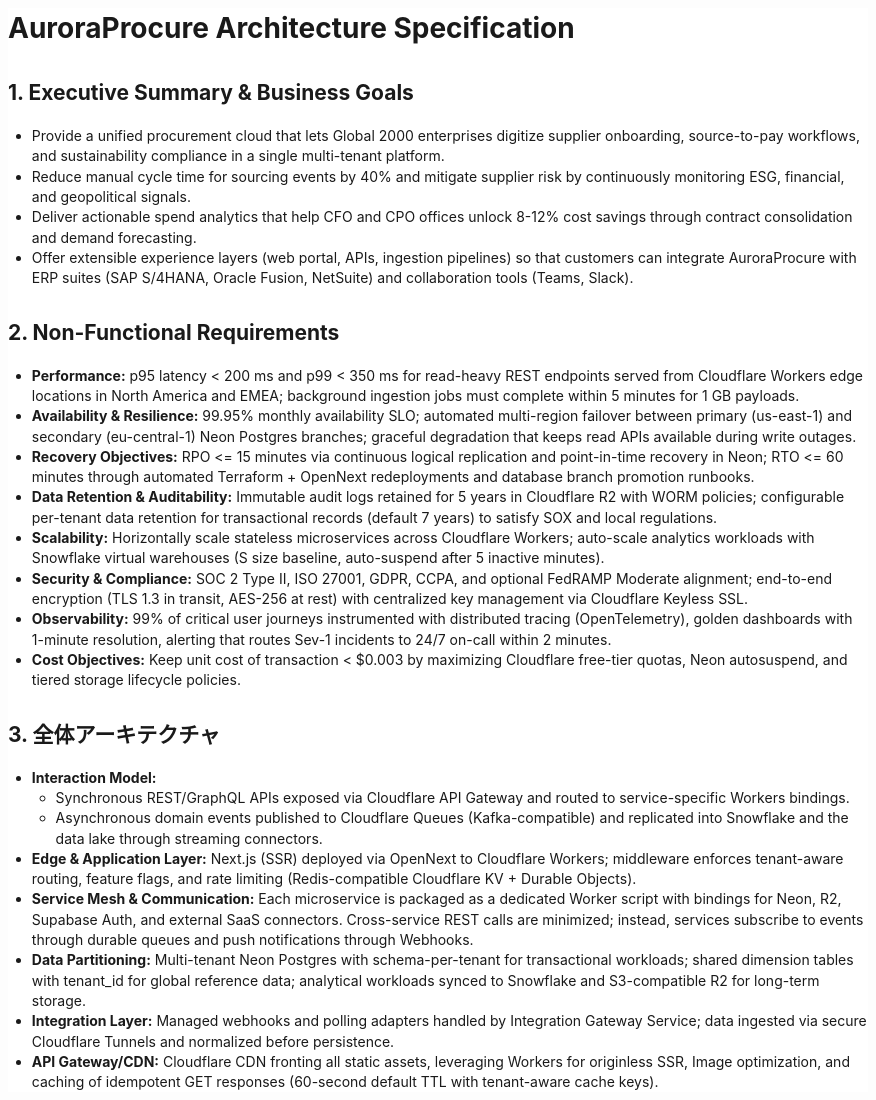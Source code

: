 ﻿# AuroraProcure Architecture Specification

## 1. Executive Summary & Business Goals
- Provide a unified procurement cloud that lets Global 2000 enterprises digitize supplier onboarding, source-to-pay workflows, and sustainability compliance in a single multi-tenant platform.
- Reduce manual cycle time for sourcing events by 40% and mitigate supplier risk by continuously monitoring ESG, financial, and geopolitical signals.
- Deliver actionable spend analytics that help CFO and CPO offices unlock 8-12% cost savings through contract consolidation and demand forecasting.
- Offer extensible experience layers (web portal, APIs, ingestion pipelines) so that customers can integrate AuroraProcure with ERP suites (SAP S/4HANA, Oracle Fusion, NetSuite) and collaboration tools (Teams, Slack).

## 2. Non-Functional Requirements
- **Performance:** p95 latency < 200 ms and p99 < 350 ms for read-heavy REST endpoints served from Cloudflare Workers edge locations in North America and EMEA; background ingestion jobs must complete within 5 minutes for 1 GB payloads.
- **Availability & Resilience:** 99.95% monthly availability SLO; automated multi-region failover between primary (us-east-1) and secondary (eu-central-1) Neon Postgres branches; graceful degradation that keeps read APIs available during write outages.
- **Recovery Objectives:** RPO <= 15 minutes via continuous logical replication and point-in-time recovery in Neon; RTO <= 60 minutes through automated Terraform + OpenNext redeployments and database branch promotion runbooks.
- **Data Retention & Auditability:** Immutable audit logs retained for 5 years in Cloudflare R2 with WORM policies; configurable per-tenant data retention for transactional records (default 7 years) to satisfy SOX and local regulations.
- **Scalability:** Horizontally scale stateless microservices across Cloudflare Workers; auto-scale analytics workloads with Snowflake virtual warehouses (S size baseline, auto-suspend after 5 inactive minutes).
- **Security & Compliance:** SOC 2 Type II, ISO 27001, GDPR, CCPA, and optional FedRAMP Moderate alignment; end-to-end encryption (TLS 1.3 in transit, AES-256 at rest) with centralized key management via Cloudflare Keyless SSL.
- **Observability:** 99% of critical user journeys instrumented with distributed tracing (OpenTelemetry), golden dashboards with 1-minute resolution, alerting that routes Sev-1 incidents to 24/7 on-call within 2 minutes.
- **Cost Objectives:** Keep unit cost of transaction < $0.003 by maximizing Cloudflare free-tier quotas, Neon autosuspend, and tiered storage lifecycle policies.

## 3. 全体アーキテクチャ
- **Interaction Model:**
  - Synchronous REST/GraphQL APIs exposed via Cloudflare API Gateway and routed to service-specific Workers bindings.
  - Asynchronous domain events published to Cloudflare Queues (Kafka-compatible) and replicated into Snowflake and the data lake through streaming connectors.
- **Edge & Application Layer:** Next.js (SSR) deployed via OpenNext to Cloudflare Workers; middleware enforces tenant-aware routing, feature flags, and rate limiting (Redis-compatible Cloudflare KV + Durable Objects).
- **Service Mesh & Communication:** Each microservice is packaged as a dedicated Worker script with bindings for Neon, R2, Supabase Auth, and external SaaS connectors. Cross-service REST calls are minimized; instead, services subscribe to events through durable queues and push notifications through Webhooks.
- **Data Partitioning:** Multi-tenant Neon Postgres with schema-per-tenant for transactional workloads; shared dimension tables with tenant_id for global reference data; analytical workloads synced to Snowflake and S3-compatible R2 for long-term storage.
- **Integration Layer:** Managed webhooks and polling adapters handled by Integration Gateway Service; data ingested via secure Cloudflare Tunnels and normalized before persistence.
- **API Gateway/CDN:** Cloudflare CDN fronting all static assets, leveraging Workers for originless SSR, Image optimization, and caching of idempotent GET responses (60-second default TTL with tenant-aware cache keys).
